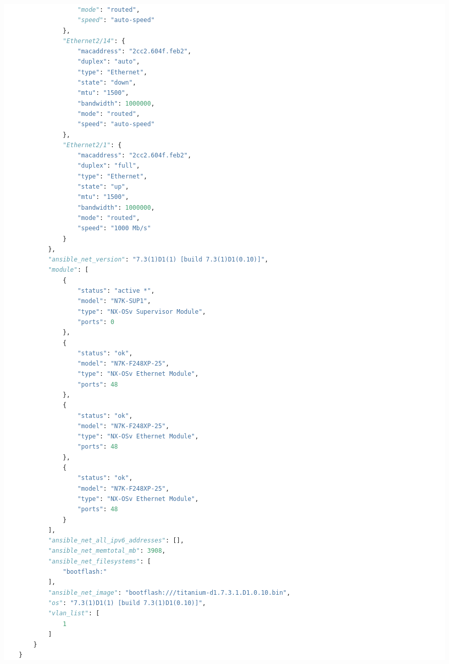 ```python
                    "mode": "routed", 
                    "speed": "auto-speed"
                }, 
                "Ethernet2/14": {
                    "macaddress": "2cc2.604f.feb2", 
                    "duplex": "auto", 
                    "type": "Ethernet", 
                    "state": "down", 
                    "mtu": "1500", 
                    "bandwidth": 1000000, 
                    "mode": "routed", 
                    "speed": "auto-speed"
                }, 
                "Ethernet2/1": {
                    "macaddress": "2cc2.604f.feb2", 
                    "duplex": "full", 
                    "type": "Ethernet", 
                    "state": "up", 
                    "mtu": "1500", 
                    "bandwidth": 1000000, 
                    "mode": "routed", 
                    "speed": "1000 Mb/s"
                }
            }, 
            "ansible_net_version": "7.3(1)D1(1) [build 7.3(1)D1(0.10)]", 
            "module": [
                {
                    "status": "active *", 
                    "model": "N7K-SUP1", 
                    "type": "NX-OSv Supervisor Module", 
                    "ports": 0
                }, 
                {
                    "status": "ok", 
                    "model": "N7K-F248XP-25", 
                    "type": "NX-OSv Ethernet Module", 
                    "ports": 48
                }, 
                {
                    "status": "ok", 
                    "model": "N7K-F248XP-25", 
                    "type": "NX-OSv Ethernet Module", 
                    "ports": 48
                }, 
                {
                    "status": "ok", 
                    "model": "N7K-F248XP-25", 
                    "type": "NX-OSv Ethernet Module", 
                    "ports": 48
                }
            ], 
            "ansible_net_all_ipv6_addresses": [], 
            "ansible_net_memtotal_mb": 3908, 
            "ansible_net_filesystems": [
                "bootflash:"
            ], 
            "ansible_net_image": "bootflash:///titanium-d1.7.3.1.D1.0.10.bin", 
            "os": "7.3(1)D1(1) [build 7.3(1)D1(0.10)]", 
            "vlan_list": [
                1
            ]
        }
    }
```
